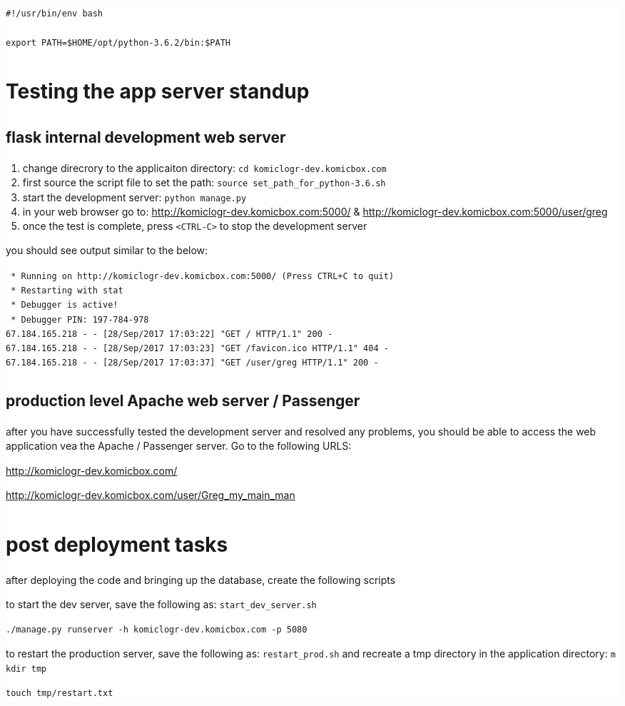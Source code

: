 ```
#!/usr/bin/env bash

export PATH=$HOME/opt/python-3.6.2/bin:$PATH
``` 


# Testing the app server standup

## flask internal development web server

1. change direcrory to the applicaiton directory: `cd komiclogr-dev.komicbox.com`
2. first source the script file to set the path: `source set_path_for_python-3.6.sh`
3. start the development server: `python manage.py`
4. in your web browser go to: http://komiclogr-dev.komicbox.com:5000/ & http://komiclogr-dev.komicbox.com:5000/user/greg
5. once the test is complete, press `<CTRL-C>` to stop the development server

you should see output similar to the below:
```
 * Running on http://komiclogr-dev.komicbox.com:5000/ (Press CTRL+C to quit)
 * Restarting with stat
 * Debugger is active!
 * Debugger PIN: 197-784-978
67.184.165.218 - - [28/Sep/2017 17:03:22] "GET / HTTP/1.1" 200 -
67.184.165.218 - - [28/Sep/2017 17:03:23] "GET /favicon.ico HTTP/1.1" 404 -
67.184.165.218 - - [28/Sep/2017 17:03:37] "GET /user/greg HTTP/1.1" 200 -
```

## production level Apache web server / Passenger

after you have successfully tested the development server and resolved any problems, you should be able to access the
web application vea the Apache / Passenger server. Go to the following URLS:

http://komiclogr-dev.komicbox.com/

http://komiclogr-dev.komicbox.com/user/Greg_my_main_man

# post deployment tasks

after deploying the code and bringing up the database, create the following scripts

to start the dev server, save the following as: `start_dev_server.sh`
```
./manage.py runserver -h komiclogr-dev.komicbox.com -p 5080
```

to restart the production server, save the following as: `restart_prod.sh` and recreate a tmp directory in the 
application directory: `mkdir tmp`

```
touch tmp/restart.txt
```